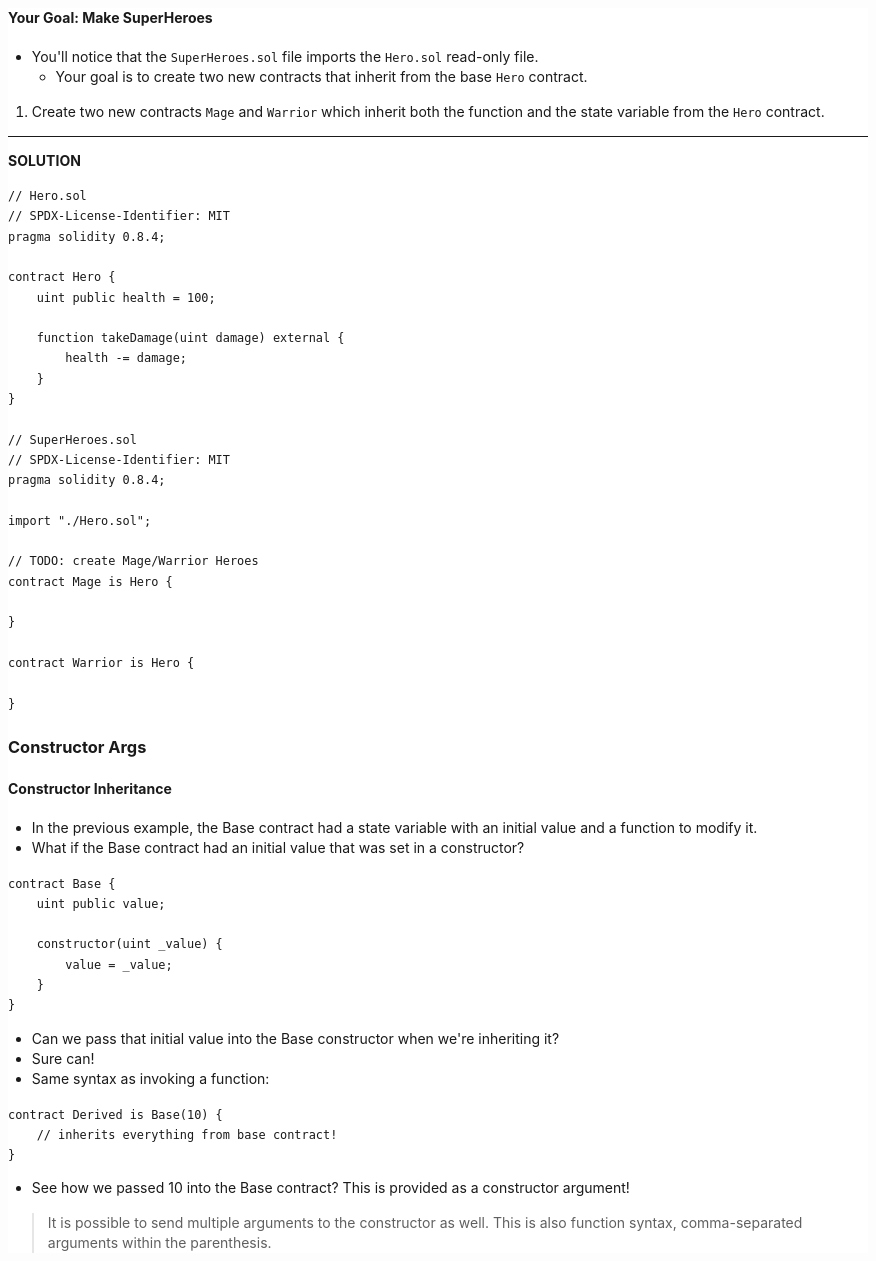 #### Your Goal: Make SuperHeroes
- You'll notice that the ``SuperHeroes.sol`` file imports the ``Hero.sol`` read-only file. 
    - Your goal is to create two new contracts that inherit from the base ``Hero`` contract.
1. Create two new contracts ``Mage`` and ``Warrior`` which inherit both the function and the state variable from the ``Hero`` contract.
---
**SOLUTION**
```solidity
// Hero.sol
// SPDX-License-Identifier: MIT
pragma solidity 0.8.4;

contract Hero {
	uint public health = 100;

	function takeDamage(uint damage) external {
		health -= damage;
	}
}

// SuperHeroes.sol
// SPDX-License-Identifier: MIT
pragma solidity 0.8.4;

import "./Hero.sol";

// TODO: create Mage/Warrior Heroes
contract Mage is Hero {

}

contract Warrior is Hero {
    
}
```

### Constructor Args
#### Constructor Inheritance
- In the previous example, the Base contract had a state variable with an initial value and a function to modify it.
- What if the Base contract had an initial value that was set in a constructor?
```solidity
contract Base {
	uint public value;

    constructor(uint _value) {
        value = _value;
    }
}
```
- Can we pass that initial value into the Base constructor when we're inheriting it?
- Sure can!
- Same syntax as invoking a function:
```solidity
contract Derived is Base(10) {
    // inherits everything from base contract!
}
```
- See how we passed 10 into the Base contract? This is provided as a constructor argument!
> It is possible to send multiple arguments to the constructor as well. This is also function syntax, comma-separated arguments within the parenthesis.

